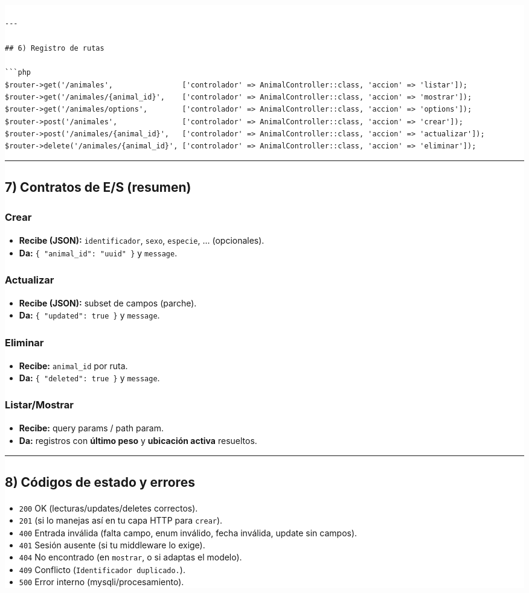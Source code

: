 ```

---

## 6) Registro de rutas

```php
$router->get('/animales',                ['controlador' => AnimalController::class, 'accion' => 'listar']);
$router->get('/animales/{animal_id}',    ['controlador' => AnimalController::class, 'accion' => 'mostrar']);
$router->get('/animales/options',        ['controlador' => AnimalController::class, 'accion' => 'options']);
$router->post('/animales',               ['controlador' => AnimalController::class, 'accion' => 'crear']);
$router->post('/animales/{animal_id}',   ['controlador' => AnimalController::class, 'accion' => 'actualizar']);
$router->delete('/animales/{animal_id}', ['controlador' => AnimalController::class, 'accion' => 'eliminar']);
```

---

## 7) Contratos de E/S (resumen)

### **Crear**

- **Recibe (JSON):** `identificador`, `sexo`, `especie`, ... (opcionales).
- **Da:** `{ "animal_id": "uuid" }` y `message`.

### **Actualizar**

- **Recibe (JSON):** subset de campos (parche).
- **Da:** `{ "updated": true }` y `message`.

### **Eliminar**

- **Recibe:** `animal_id` por ruta.
- **Da:** `{ "deleted": true }` y `message`.

### **Listar/Mostrar**

- **Recibe:** query params / path param.
- **Da:** registros con **último peso** y **ubicación activa** resueltos.

---

## 8) Códigos de estado y errores

- `200` OK (lecturas/updates/deletes correctos).
- `201` (si lo manejas así en tu capa HTTP para `crear`).
- `400` Entrada inválida (falta campo, enum inválido, fecha inválida, update sin campos).
- `401` Sesión ausente (si tu middleware lo exige).
- `404` No encontrado (en `mostrar`, o si adaptas el modelo).
- `409` Conflicto (`Identificador duplicado.`).
- `500` Error interno (mysqli/procesamiento).

